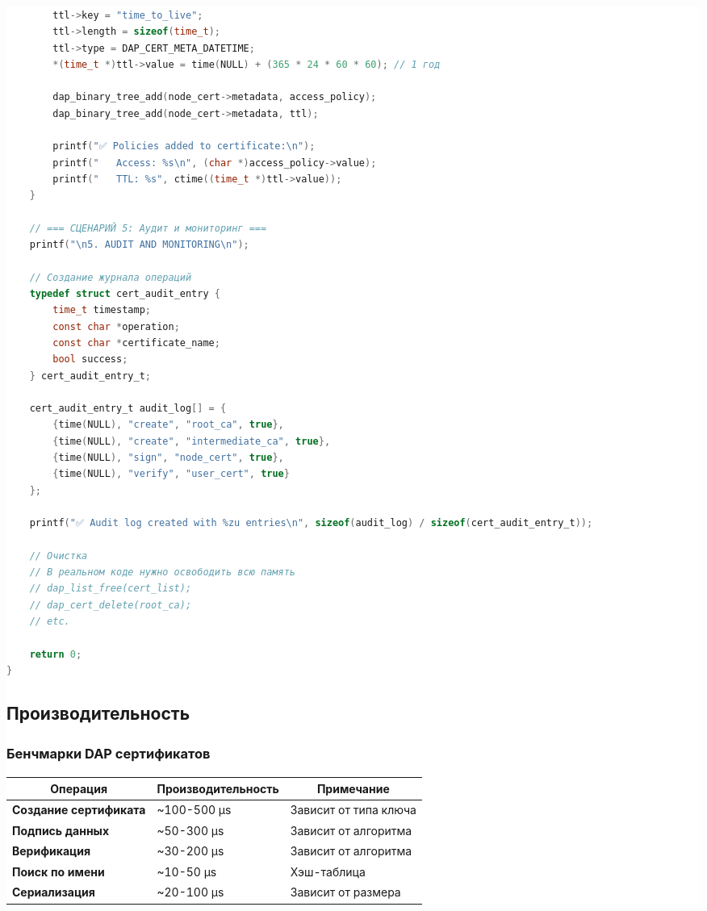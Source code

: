 ```c
        ttl->key = "time_to_live";
        ttl->length = sizeof(time_t);
        ttl->type = DAP_CERT_META_DATETIME;
        *(time_t *)ttl->value = time(NULL) + (365 * 24 * 60 * 60); // 1 год

        dap_binary_tree_add(node_cert->metadata, access_policy);
        dap_binary_tree_add(node_cert->metadata, ttl);

        printf("✅ Policies added to certificate:\n");
        printf("   Access: %s\n", (char *)access_policy->value);
        printf("   TTL: %s", ctime((time_t *)ttl->value));
    }

    // === СЦЕНАРИЙ 5: Аудит и мониторинг ===
    printf("\n5. AUDIT AND MONITORING\n");

    // Создание журнала операций
    typedef struct cert_audit_entry {
        time_t timestamp;
        const char *operation;
        const char *certificate_name;
        bool success;
    } cert_audit_entry_t;

    cert_audit_entry_t audit_log[] = {
        {time(NULL), "create", "root_ca", true},
        {time(NULL), "create", "intermediate_ca", true},
        {time(NULL), "sign", "node_cert", true},
        {time(NULL), "verify", "user_cert", true}
    };

    printf("✅ Audit log created with %zu entries\n", sizeof(audit_log) / sizeof(cert_audit_entry_t));

    // Очистка
    // В реальном коде нужно освободить всю память
    // dap_list_free(cert_list);
    // dap_cert_delete(root_ca);
    // etc.

    return 0;
}
```

## Производительность

### Бенчмарки DAP сертификатов

| Операция | Производительность | Примечание |
|----------|-------------------|------------|
| **Создание сертификата** | ~100-500 μs | Зависит от типа ключа |
| **Подпись данных** | ~50-300 μs | Зависит от алгоритма |
| **Верификация** | ~30-200 μs | Зависит от алгоритма |
| **Поиск по имени** | ~10-50 μs | Хэш-таблица |
| **Сериализация** | ~20-100 μs | Зависит от размера |
